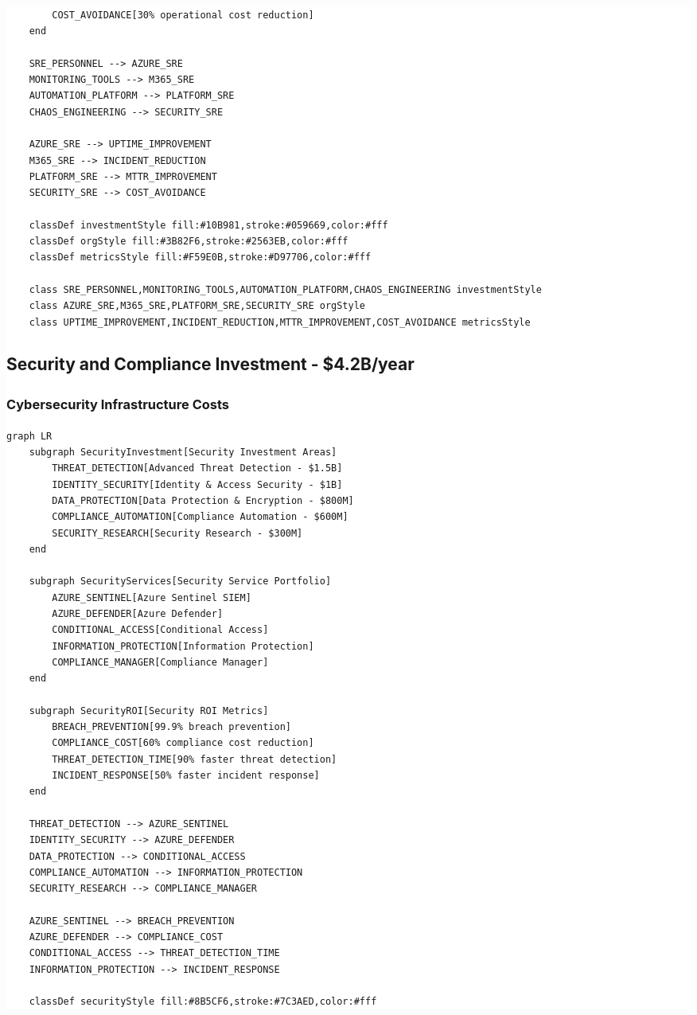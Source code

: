 ```mermaid
        COST_AVOIDANCE[30% operational cost reduction]
    end

    SRE_PERSONNEL --> AZURE_SRE
    MONITORING_TOOLS --> M365_SRE
    AUTOMATION_PLATFORM --> PLATFORM_SRE
    CHAOS_ENGINEERING --> SECURITY_SRE

    AZURE_SRE --> UPTIME_IMPROVEMENT
    M365_SRE --> INCIDENT_REDUCTION
    PLATFORM_SRE --> MTTR_IMPROVEMENT
    SECURITY_SRE --> COST_AVOIDANCE

    classDef investmentStyle fill:#10B981,stroke:#059669,color:#fff
    classDef orgStyle fill:#3B82F6,stroke:#2563EB,color:#fff
    classDef metricsStyle fill:#F59E0B,stroke:#D97706,color:#fff

    class SRE_PERSONNEL,MONITORING_TOOLS,AUTOMATION_PLATFORM,CHAOS_ENGINEERING investmentStyle
    class AZURE_SRE,M365_SRE,PLATFORM_SRE,SECURITY_SRE orgStyle
    class UPTIME_IMPROVEMENT,INCIDENT_REDUCTION,MTTR_IMPROVEMENT,COST_AVOIDANCE metricsStyle
```

## Security and Compliance Investment - $4.2B/year

### Cybersecurity Infrastructure Costs
```mermaid
graph LR
    subgraph SecurityInvestment[Security Investment Areas]
        THREAT_DETECTION[Advanced Threat Detection - $1.5B]
        IDENTITY_SECURITY[Identity & Access Security - $1B]
        DATA_PROTECTION[Data Protection & Encryption - $800M]
        COMPLIANCE_AUTOMATION[Compliance Automation - $600M]
        SECURITY_RESEARCH[Security Research - $300M]
    end

    subgraph SecurityServices[Security Service Portfolio]
        AZURE_SENTINEL[Azure Sentinel SIEM]
        AZURE_DEFENDER[Azure Defender]
        CONDITIONAL_ACCESS[Conditional Access]
        INFORMATION_PROTECTION[Information Protection]
        COMPLIANCE_MANAGER[Compliance Manager]
    end

    subgraph SecurityROI[Security ROI Metrics]
        BREACH_PREVENTION[99.9% breach prevention]
        COMPLIANCE_COST[60% compliance cost reduction]
        THREAT_DETECTION_TIME[90% faster threat detection]
        INCIDENT_RESPONSE[50% faster incident response]
    end

    THREAT_DETECTION --> AZURE_SENTINEL
    IDENTITY_SECURITY --> AZURE_DEFENDER
    DATA_PROTECTION --> CONDITIONAL_ACCESS
    COMPLIANCE_AUTOMATION --> INFORMATION_PROTECTION
    SECURITY_RESEARCH --> COMPLIANCE_MANAGER

    AZURE_SENTINEL --> BREACH_PREVENTION
    AZURE_DEFENDER --> COMPLIANCE_COST
    CONDITIONAL_ACCESS --> THREAT_DETECTION_TIME
    INFORMATION_PROTECTION --> INCIDENT_RESPONSE

    classDef securityStyle fill:#8B5CF6,stroke:#7C3AED,color:#fff
```